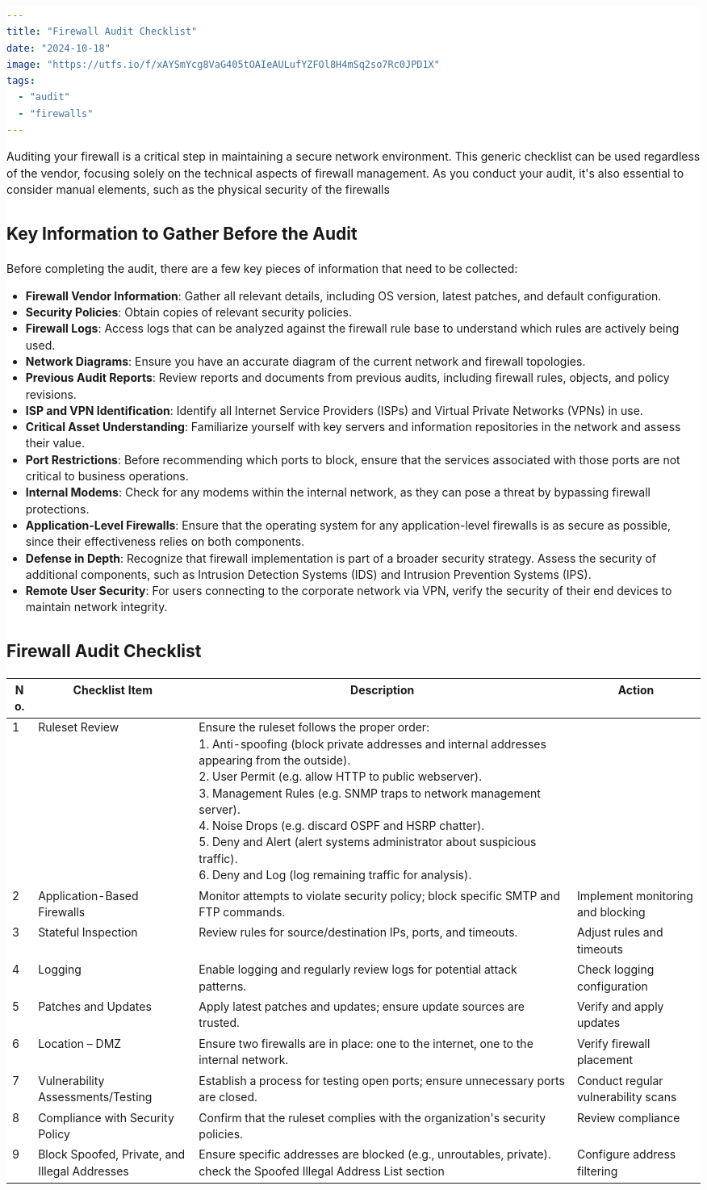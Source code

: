 ```yaml
---
title: "Firewall Audit Checklist"
date: "2024-10-18"
image: "https://utfs.io/f/xAYSmYcg8VaG405tOAIeAULufYZFOl8H4mSq2so7Rc0JPD1X"
tags:
  - "audit"
  - "firewalls"
---
```


Auditing your firewall is a critical step in maintaining a secure network environment. This generic checklist can be used regardless of the vendor,
focusing solely on the technical aspects of firewall management. As you conduct your audit, it's also essential to consider manual elements, such as the physical security of the firewalls

## Key Information to Gather Before the Audit

Before completing the audit, there are a few key pieces of information that need to be collected:

- **Firewall Vendor Information**: Gather all relevant details, including OS version, latest patches, and default configuration.
- **Security Policies**: Obtain copies of relevant security policies.
- **Firewall Logs**: Access logs that can be analyzed against the firewall rule base to understand which rules are actively being used.
- **Network Diagrams**: Ensure you have an accurate diagram of the current network and firewall topologies.
- **Previous Audit Reports**: Review reports and documents from previous audits, including firewall rules, objects, and policy revisions.
- **ISP and VPN Identification**: Identify all Internet Service Providers (ISPs) and Virtual Private Networks (VPNs) in use.
- **Critical Asset Understanding**: Familiarize yourself with key servers and information repositories in the network and assess their value.
- **Port Restrictions**: Before recommending which ports to block, ensure that the services associated with those ports are not critical to business operations.
- **Internal Modems**: Check for any modems within the internal network, as they can pose a threat by bypassing firewall protections.
- **Application-Level Firewalls**: Ensure that the operating system for any application-level firewalls is as secure as possible, since their effectiveness relies on both components.
- **Defense in Depth**: Recognize that firewall implementation is part of a broader security strategy. Assess the security of additional components, such as Intrusion Detection Systems (IDS) and Intrusion Prevention Systems (IPS).
- **Remote User Security**: For users connecting to the corporate network via VPN, verify the security of their end devices to maintain network integrity.

## Firewall Audit Checklist

| No. | Checklist Item                         | Description                                                                                       | Action                               |
|-----|----------------------------------------|---------------------------------------------------------------------------------------------------|--------------------------------------|
| 1   | Ruleset Review                      | Ensure the ruleset follows the proper order: <br> 1. Anti-spoofing (block private addresses and internal addresses appearing from the outside). <br> 2. User Permit (e.g. allow HTTP to public webserver). <br> 3. Management Rules (e.g. SNMP traps to network management server). <br> 4. Noise Drops (e.g. discard OSPF and HSRP chatter). <br> 5. Deny and Alert (alert systems administrator about suspicious traffic). <br> 6. Deny and Log (log remaining traffic for analysis). |
| 2   | Application-Based Firewalls           | Monitor attempts to violate security policy; block specific SMTP and FTP commands.                | Implement monitoring and blocking     |
| 3   | Stateful Inspection                    | Review rules for source/destination IPs, ports, and timeouts.                                   | Adjust rules and timeouts            |
| 4   | Logging                                | Enable logging and regularly review logs for potential attack patterns.                          | Check logging configuration           |
| 5   | Patches and Updates                    | Apply latest patches and updates; ensure update sources are trusted.                             | Verify and apply updates              |
| 6   | Location – DMZ                        | Ensure two firewalls are in place: one to the internet, one to the internal network.            | Verify firewall placement             |
| 7   | Vulnerability Assessments/Testing      | Establish a process for testing open ports; ensure unnecessary ports are closed.                 | Conduct regular vulnerability scans   |
| 8   | Compliance with Security Policy        | Confirm that the ruleset complies with the organization's security policies.                     | Review compliance                     |
| 9   | Block Spoofed, Private, and Illegal Addresses | Ensure specific addresses are blocked (e.g., unroutables, private). check the  Spoofed Illegal Address List section                             | Configure address filtering           |